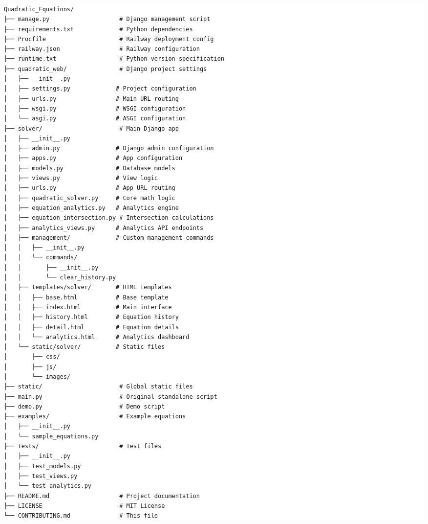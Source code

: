 ```
Quadratic_Equations/
├── manage.py                    # Django management script
├── requirements.txt             # Python dependencies
├── Procfile                     # Railway deployment config
├── railway.json                 # Railway configuration
├── runtime.txt                  # Python version specification
├── quadratic_web/               # Django project settings
│   ├── __init__.py
│   ├── settings.py             # Project configuration
│   ├── urls.py                 # Main URL routing
│   ├── wsgi.py                 # WSGI configuration
│   └── asgi.py                 # ASGI configuration
├── solver/                      # Main Django app
│   ├── __init__.py
│   ├── admin.py                # Django admin configuration
│   ├── apps.py                 # App configuration
│   ├── models.py               # Database models
│   ├── views.py                # View logic
│   ├── urls.py                 # App URL routing
│   ├── quadratic_solver.py     # Core math logic
│   ├── equation_analytics.py   # Analytics engine
│   ├── equation_intersection.py # Intersection calculations
│   ├── analytics_views.py      # Analytics API endpoints
│   ├── management/             # Custom management commands
│   │   ├── __init__.py
│   │   └── commands/
│   │       ├── __init__.py
│   │       └── clear_history.py
│   ├── templates/solver/       # HTML templates
│   │   ├── base.html           # Base template
│   │   ├── index.html          # Main interface
│   │   ├── history.html        # Equation history
│   │   ├── detail.html         # Equation details
│   │   └── analytics.html      # Analytics dashboard
│   └── static/solver/          # Static files
│       ├── css/
│       ├── js/
│       └── images/
├── static/                      # Global static files
├── main.py                      # Original standalone script
├── demo.py                      # Demo script
├── examples/                    # Example equations
│   ├── __init__.py
│   └── sample_equations.py
├── tests/                       # Test files
│   ├── __init__.py
│   ├── test_models.py
│   ├── test_views.py
│   └── test_analytics.py
├── README.md                    # Project documentation
├── LICENSE                      # MIT License
└── CONTRIBUTING.md              # This file
```
